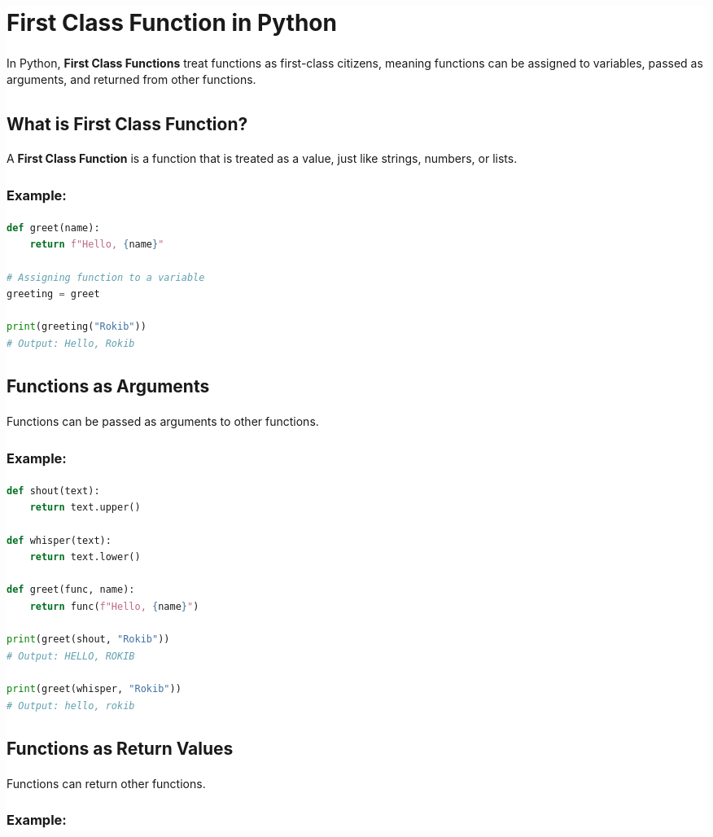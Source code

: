 # First Class Function in Python

In Python, **First Class Functions** treat functions as first-class citizens, meaning functions can be assigned to variables, passed as arguments, and returned from other functions.

## What is First Class Function?

A **First Class Function** is a function that is treated as a value, just like strings, numbers, or lists.

### Example:

```python
def greet(name):
    return f"Hello, {name}"

# Assigning function to a variable
greeting = greet

print(greeting("Rokib"))
# Output: Hello, Rokib
```

## Functions as Arguments

Functions can be passed as arguments to other functions.

### Example:

```python
def shout(text):
    return text.upper()

def whisper(text):
    return text.lower()

def greet(func, name):
    return func(f"Hello, {name}")

print(greet(shout, "Rokib"))
# Output: HELLO, ROKIB

print(greet(whisper, "Rokib"))
# Output: hello, rokib
```

## Functions as Return Values

Functions can return other functions.

### Example:
